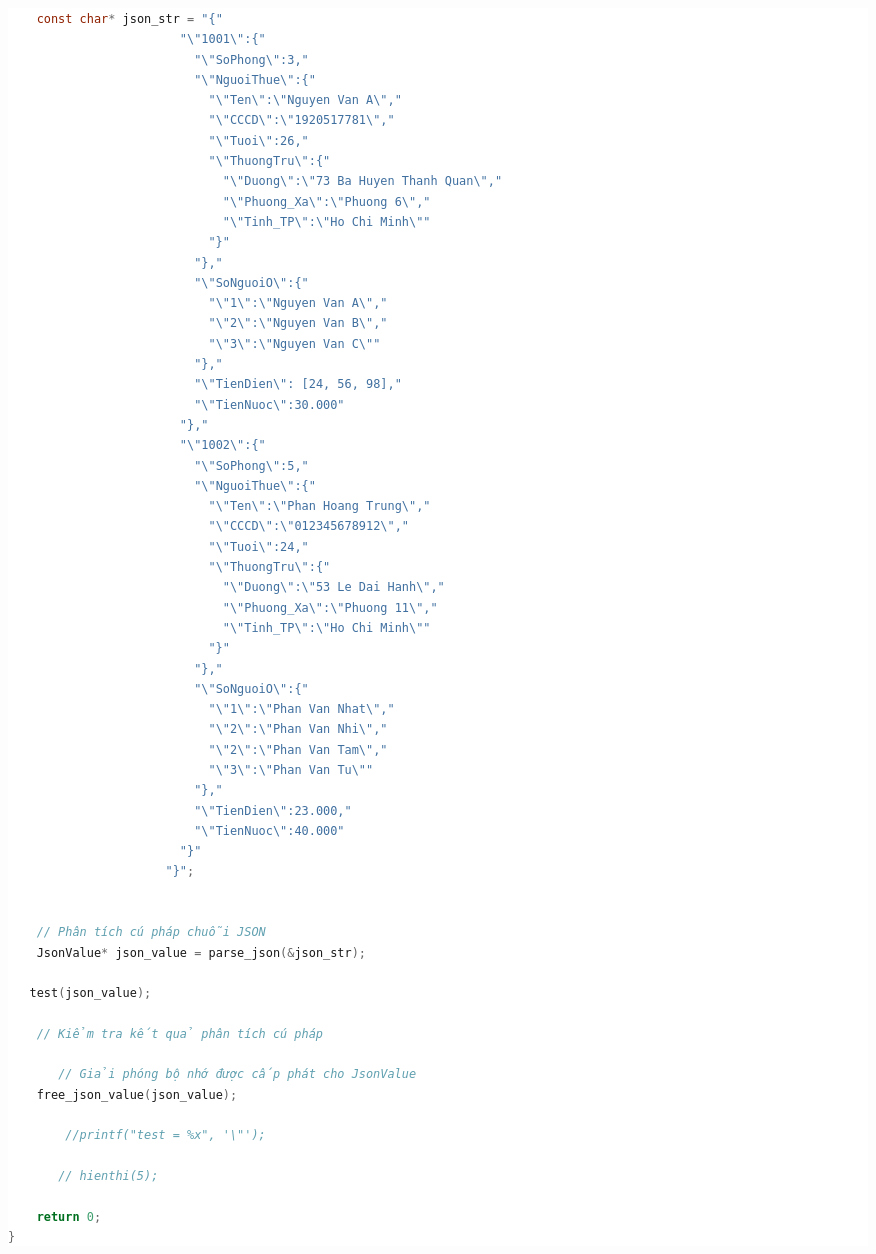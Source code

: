 ```c
	const char* json_str = "{"
						"\"1001\":{"
						  "\"SoPhong\":3,"
						  "\"NguoiThue\":{"
							"\"Ten\":\"Nguyen Van A\","
							"\"CCCD\":\"1920517781\","
							"\"Tuoi\":26,"
							"\"ThuongTru\":{"
							  "\"Duong\":\"73 Ba Huyen Thanh Quan\","
							  "\"Phuong_Xa\":\"Phuong 6\","
							  "\"Tinh_TP\":\"Ho Chi Minh\""
							"}"
						  "},"
						  "\"SoNguoiO\":{"
							"\"1\":\"Nguyen Van A\","
							"\"2\":\"Nguyen Van B\","
							"\"3\":\"Nguyen Van C\""
						  "},"
						  "\"TienDien\": [24, 56, 98],"
						  "\"TienNuoc\":30.000"
						"},"
						"\"1002\":{"
						  "\"SoPhong\":5,"
						  "\"NguoiThue\":{"
							"\"Ten\":\"Phan Hoang Trung\","
							"\"CCCD\":\"012345678912\","
							"\"Tuoi\":24,"
							"\"ThuongTru\":{"
							  "\"Duong\":\"53 Le Dai Hanh\","
							  "\"Phuong_Xa\":\"Phuong 11\","
							  "\"Tinh_TP\":\"Ho Chi Minh\""
							"}"
						  "},"
						  "\"SoNguoiO\":{"
							"\"1\":\"Phan Van Nhat\","
							"\"2\":\"Phan Van Nhi\","
							"\"2\":\"Phan Van Tam\","
							"\"3\":\"Phan Van Tu\""
						  "},"
						  "\"TienDien\":23.000,"
						  "\"TienNuoc\":40.000"
						"}"
					  "}";
	

	// Phân tích cú pháp chuỗi JSON
	JsonValue* json_value = parse_json(&json_str);

   test(json_value);

	// Kiểm tra kết quả phân tích cú pháp

	   // Giải phóng bộ nhớ được cấp phát cho JsonValue
	free_json_value(json_value);
	
		//printf("test = %x", '\"');

	   // hienthi(5);
	
	return 0;
}
```
